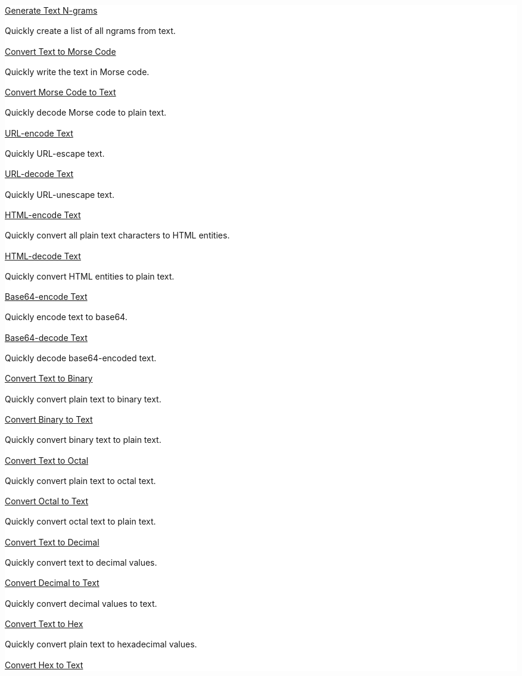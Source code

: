 [Generate Text N-grams](generate-text-n-grams.html)

Quickly create a list of all ngrams from text.

[Convert Text to Morse Code](convert-text-to-morse.html)

Quickly write the text in Morse code.

[Convert Morse Code to Text](convert-morse-to-text.html)

Quickly decode Morse code to plain text.

[URL-encode Text](url-encode-text.html)

Quickly URL-escape text.

[URL-decode Text](url-decode-text.html)

Quickly URL-unescape text.

[HTML-encode Text](html-encode-text.html)

Quickly convert all plain text characters to HTML entities.

[HTML-decode Text](html-decode-text.html)

Quickly convert HTML entities to plain text.

[Base64-encode Text](convert-text-to-base64.html)

Quickly encode text to base64.

[Base64-decode Text](convert-base64-to-text.html)

Quickly decode base64-encoded text.

[Convert Text to Binary](convert-text-to-binary.html)

Quickly convert plain text to binary text.

[Convert Binary to Text](convert-binary-to-text.html)

Quickly convert binary text to plain text.

[Convert Text to Octal](convert-text-to-octal.html)

Quickly convert plain text to octal text.

[Convert Octal to Text](convert-octal-to-text.html)

Quickly convert octal text to plain text.

[Convert Text to Decimal](convert-text-to-decimal.html)

Quickly convert text to decimal values.

[Convert Decimal to Text](convert-decimal-to-text.html)

Quickly convert decimal values to text.

[Convert Text to Hex](convert-text-to-hexadecimal.html)

Quickly convert plain text to hexadecimal values.

[Convert Hex to Text](convert-hexadecimal-to-text.html)
